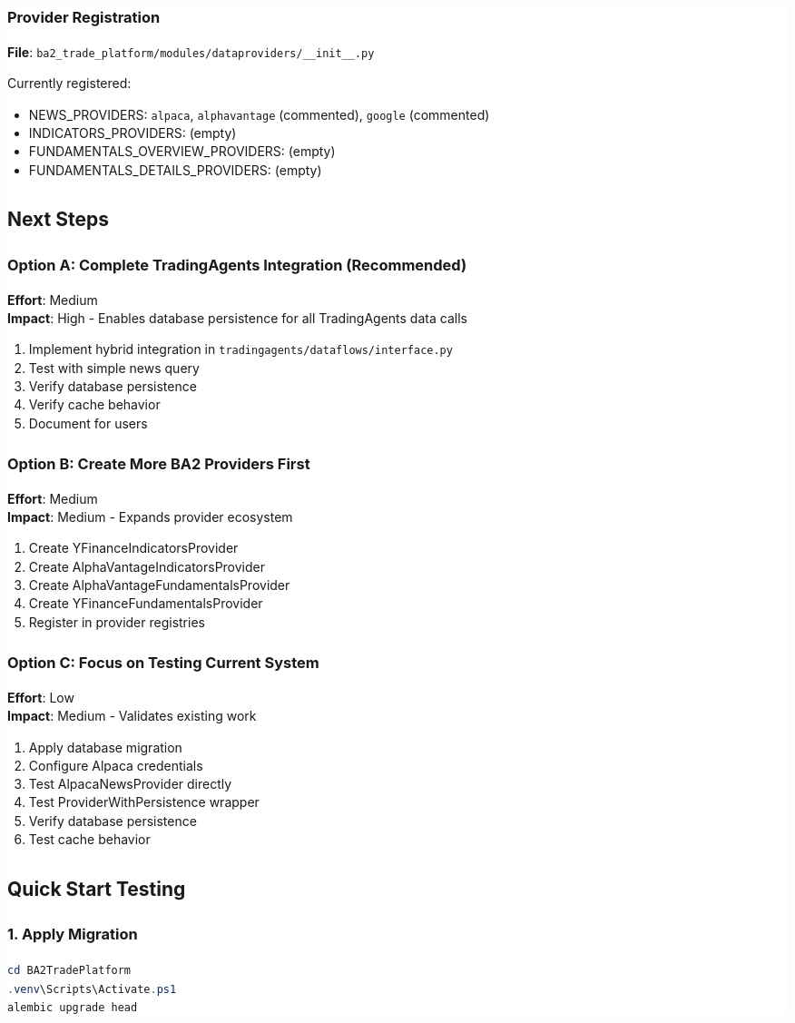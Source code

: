 ### Provider Registration
**File**: `ba2_trade_platform/modules/dataproviders/__init__.py`

Currently registered:
- NEWS_PROVIDERS: `alpaca`, `alphavantage` (commented), `google` (commented)
- INDICATORS_PROVIDERS: (empty)
- FUNDAMENTALS_OVERVIEW_PROVIDERS: (empty)
- FUNDAMENTALS_DETAILS_PROVIDERS: (empty)

## Next Steps

### Option A: Complete TradingAgents Integration (Recommended)
**Effort**: Medium  
**Impact**: High - Enables database persistence for all TradingAgents data calls

1. Implement hybrid integration in `tradingagents/dataflows/interface.py`
2. Test with simple news query
3. Verify database persistence
4. Verify cache behavior
5. Document for users

### Option B: Create More BA2 Providers First
**Effort**: Medium  
**Impact**: Medium - Expands provider ecosystem

1. Create YFinanceIndicatorsProvider
2. Create AlphaVantageIndicatorsProvider
3. Create AlphaVantageFundamentalsProvider
4. Create YFinanceFundamentalsProvider
5. Register in provider registries

### Option C: Focus on Testing Current System
**Effort**: Low  
**Impact**: Medium - Validates existing work

1. Apply database migration
2. Configure Alpaca credentials
3. Test AlpacaNewsProvider directly
4. Test ProviderWithPersistence wrapper
5. Verify database persistence
6. Test cache behavior

## Quick Start Testing

### 1. Apply Migration
```powershell
cd BA2TradePlatform
.venv\Scripts\Activate.ps1
alembic upgrade head
```
